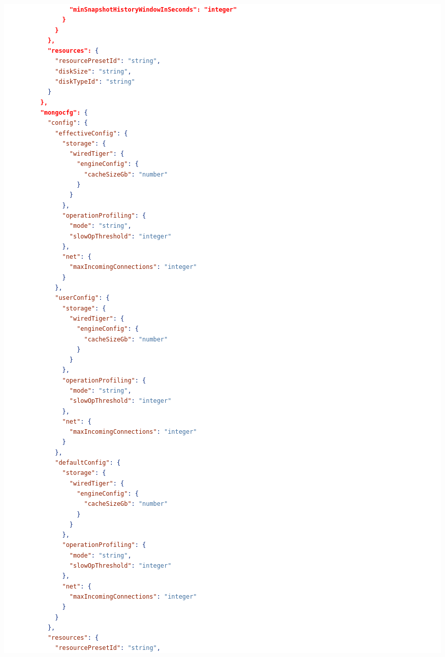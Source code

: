 ```json 
                  "minSnapshotHistoryWindowInSeconds": "integer"
                }
              }
            },
            "resources": {
              "resourcePresetId": "string",
              "diskSize": "string",
              "diskTypeId": "string"
            }
          },
          "mongocfg": {
            "config": {
              "effectiveConfig": {
                "storage": {
                  "wiredTiger": {
                    "engineConfig": {
                      "cacheSizeGb": "number"
                    }
                  }
                },
                "operationProfiling": {
                  "mode": "string",
                  "slowOpThreshold": "integer"
                },
                "net": {
                  "maxIncomingConnections": "integer"
                }
              },
              "userConfig": {
                "storage": {
                  "wiredTiger": {
                    "engineConfig": {
                      "cacheSizeGb": "number"
                    }
                  }
                },
                "operationProfiling": {
                  "mode": "string",
                  "slowOpThreshold": "integer"
                },
                "net": {
                  "maxIncomingConnections": "integer"
                }
              },
              "defaultConfig": {
                "storage": {
                  "wiredTiger": {
                    "engineConfig": {
                      "cacheSizeGb": "number"
                    }
                  }
                },
                "operationProfiling": {
                  "mode": "string",
                  "slowOpThreshold": "integer"
                },
                "net": {
                  "maxIncomingConnections": "integer"
                }
              }
            },
            "resources": {
              "resourcePresetId": "string",
```
